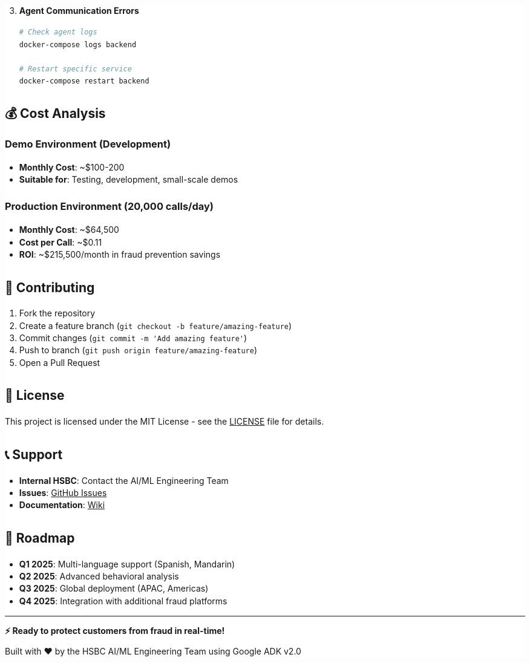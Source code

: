 3. **Agent Communication Errors**
   ```bash
   # Check agent logs
   docker-compose logs backend
   
   # Restart specific service
   docker-compose restart backend
   ```

## 💰 Cost Analysis

### Demo Environment (Development)
- **Monthly Cost**: ~$100-200
- **Suitable for**: Testing, development, small-scale demos

### Production Environment (20,000 calls/day)
- **Monthly Cost**: ~$64,500
- **Cost per Call**: ~$0.11
- **ROI**: ~$215,500/month in fraud prevention savings

## 🤝 Contributing

1. Fork the repository
2. Create a feature branch (`git checkout -b feature/amazing-feature`)
3. Commit changes (`git commit -m 'Add amazing feature'`)
4. Push to branch (`git push origin feature/amazing-feature`)
5. Open a Pull Request

## 📄 License

This project is licensed under the MIT License - see the [LICENSE](LICENSE) file for details.

## 📞 Support

- **Internal HSBC**: Contact the AI/ML Engineering Team
- **Issues**: [GitHub Issues](https://github.com/hsbc/scam-detection-agent/issues)
- **Documentation**: [Wiki](https://github.com/hsbc/scam-detection-agent/wiki)

## 🎯 Roadmap

- **Q1 2025**: Multi-language support (Spanish, Mandarin)
- **Q2 2025**: Advanced behavioral analysis
- **Q3 2025**: Global deployment (APAC, Americas)
- **Q4 2025**: Integration with additional fraud platforms

---

**⚡ Ready to protect customers from fraud in real-time!**

Built with ❤️ by the HSBC AI/ML Engineering Team using Google ADK v2.0
